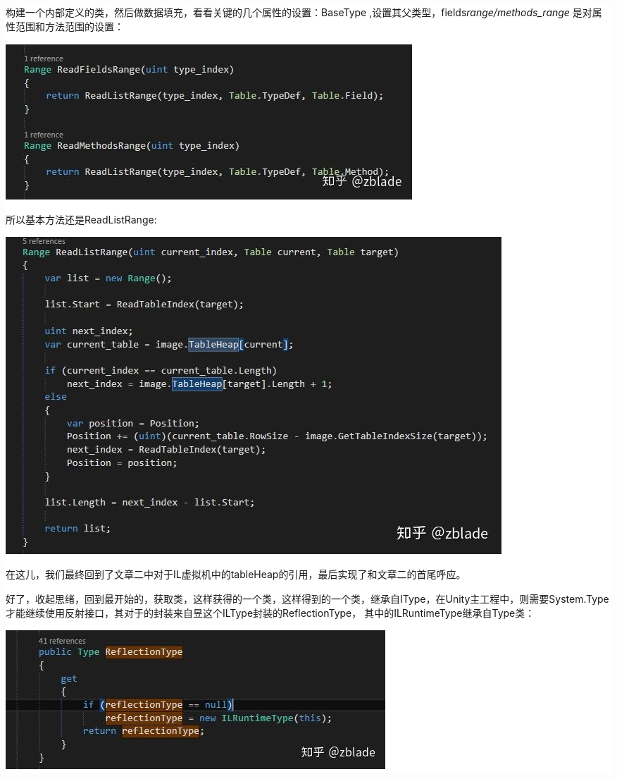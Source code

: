 构建一个内部定义的类，然后做数据填充，看看关键的几个属性的设置：BaseType ,设置其父类型，fields*range/methods\_range* 是对属性范围和方法范围的设置：

![img](../../public/images/2019-09-02-ilruntime/656520-20180528144639749-1842647497.png)

所以基本方法还是ReadListRange:

![img](../../public/images/2019-09-02-ilruntime/656520-20180528144651716-2020934616.png)

在这儿，我们最终回到了文章二中对于IL虚拟机中的tableHeap的引用，最后实现了和文章二的首尾呼应。

好了，收起思绪，回到最开始的，获取类，这样获得的一个类，这样得到的一个类，继承自IType，在Unity主工程中，则需要System.Type才能继续使用反射接口，其对于的封装来自昱这个ILType封装的ReflectionType， 其中的ILRuntimeType继承自Type类：

![img](../../public/images/2019-09-02-ilruntime/656520-20180528144705308-507336274.png)
